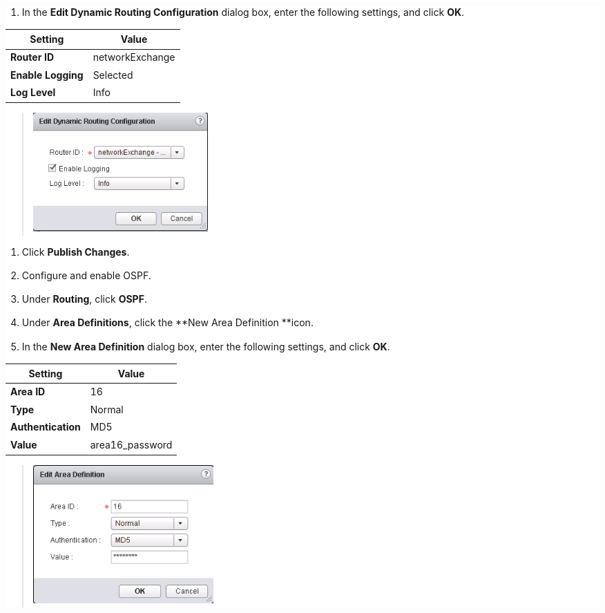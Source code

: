 1.  In the **Edit Dynamic Routing Configuration** dialog box, enter the following settings, and click **OK**.

| Setting            | Value           |
|--------------------|-----------------|
| **Router ID**      | networkExchange |
| **Enable Logging** | Selected        |
| **Log Level**      | Info            |

> <img src="media/image117.png" width="253" height="172" />

1.  Click **Publish Changes**.



1.  Configure and enable OSPF.



1.  Under **Routing**, click **OSPF**.

2.  Under **Area Definitions**, click the **New Area Definition **icon.

3.  In the **New Area Definition** dialog box, enter the following settings, and click **OK**.

| Setting            | Value            |
|--------------------|------------------|
| **Area ID**        | 16               |
| **Type**           | Normal           |
| **Authentication** | MD5              |
| **Value**          | area16\_password |

> <img src="media/image118.png" width="261" height="201" />
